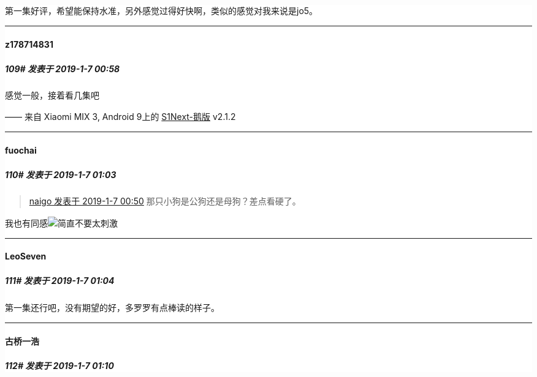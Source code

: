 


第一集好评，希望能保持水准，另外感觉过得好快啊，类似的感觉对我来说是jo5。







*****

####  z178714831  
##### 109#       发表于 2019-1-7 00:58




感觉一般，接着看几集吧

—— 来自 Xiaomi MIX 3, Android 9上的 [S1Next-鹅版](https://github.com/ykrank/S1-Next/releases) v2.1.2







*****

####  fuochai  
##### 110#       发表于 2019-1-7 01:03



<blockquote><a href="httphttps://bbs.saraba1st.com/2b/forum.php?mod=redirect&amp;goto=findpost&amp;pid=42184989&amp;ptid=1746039" target="_blank">naigo 发表于 2019-1-7 00:50</a>
那只小狗是公狗还是母狗？差点看硬了。</blockquote>
我也有同感<img src="https://static.saraba1st.com/image/smiley/face2017/068.png" referrerpolicy="no-referrer">简直不要太刺激







*****

####  LeoSeven  
##### 111#       发表于 2019-1-7 01:04




第一集还行吧，没有期望的好，多罗罗有点棒读的样子。







*****

####  古桥一浩  
##### 112#       发表于 2019-1-7 01:10

